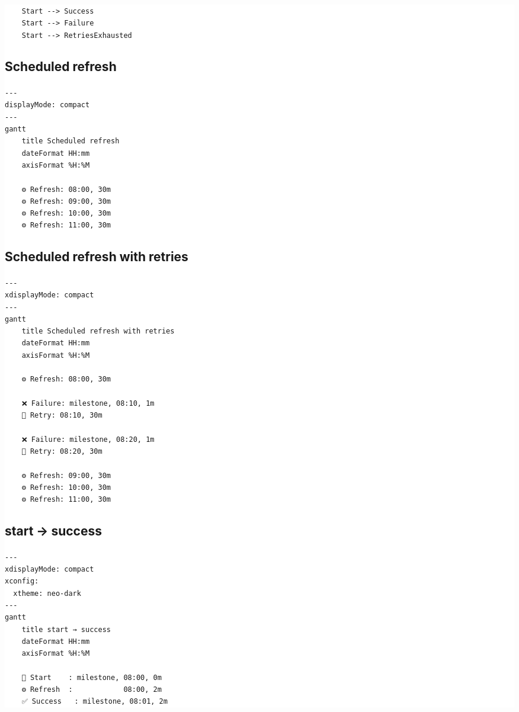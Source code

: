 ```mermaid
    Start --> Success
    Start --> Failure
    Start --> RetriesExhausted
```

## Scheduled refresh

```mermaid
---
displayMode: compact
---
gantt
    title Scheduled refresh
    dateFormat HH:mm
    axisFormat %H:%M

    ⚙️ Refresh: 08:00, 30m
    ⚙️ Refresh: 09:00, 30m
    ⚙️ Refresh: 10:00, 30m
    ⚙️ Refresh: 11:00, 30m
```

## Scheduled refresh with retries

```mermaid
---
xdisplayMode: compact
---
gantt
    title Scheduled refresh with retries
    dateFormat HH:mm
    axisFormat %H:%M

    ⚙️ Refresh: 08:00, 30m

    ❌ Failure: milestone, 08:10, 1m
    🔄 Retry: 08:10, 30m

    ❌ Failure: milestone, 08:20, 1m
    🔄 Retry: 08:20, 30m

    ⚙️ Refresh: 09:00, 30m
    ⚙️ Refresh: 10:00, 30m
    ⚙️ Refresh: 11:00, 30m
```

## start → success

```mermaid
---
xdisplayMode: compact
xconfig:
  xtheme: neo-dark
---
gantt
    title start → success
    dateFormat HH:mm
    axisFormat %H:%M

    🚀 Start    : milestone, 08:00, 0m
    ⚙️ Refresh  :            08:00, 2m
    ✅ Success   : milestone, 08:01, 2m
```

